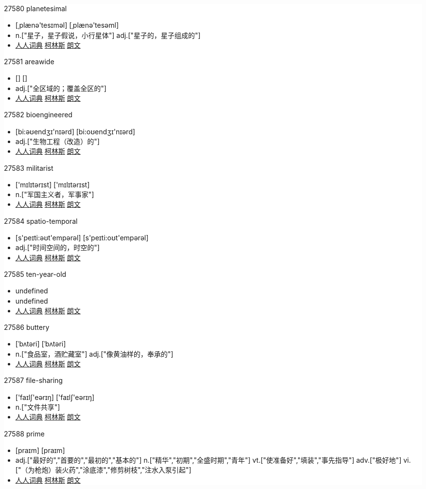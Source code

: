 27580 planetesimal 
- [ˌplænə'tesɪməl]  [ˌplænə'tesəml] 
- n.["星子，星子假说，小行星体"]  adj.["星子的，星子组成的"]   
- [人人词典](https://www.91dict.com/words?w=planetesimal) [柯林斯](https://www.collinsdictionary.com/zh/dictionary/english/planetesimal) [朗文](https://www.ldoceonline.com/dictionary/planetesimal) 

27581 areawide 
- []  [] 
- adj.["全区域的；覆盖全区的"]   
- [人人词典](https://www.91dict.com/words?w=areawide) [柯林斯](https://www.collinsdictionary.com/zh/dictionary/english/areawide) [朗文](https://www.ldoceonline.com/dictionary/areawide) 

27582 bioengineered 
- [bi:əʊendʒɪ'nɪərd]  [bi:oʊendʒɪ'nɪərd] 
- adj.["生物工程（改造）的"]   
- [人人词典](https://www.91dict.com/words?w=bioengineered) [柯林斯](https://www.collinsdictionary.com/zh/dictionary/english/bioengineered) [朗文](https://www.ldoceonline.com/dictionary/bioengineered) 

27583 militarist 
- ['mɪlɪtərɪst]  ['mɪlɪtərɪst] 
- n.["军国主义者，军事家"]   
- [人人词典](https://www.91dict.com/words?w=militarist) [柯林斯](https://www.collinsdictionary.com/zh/dictionary/english/militarist) [朗文](https://www.ldoceonline.com/dictionary/militarist) 

27584 spatio-temporal 
- [s'peɪti:əʊt'empərəl]  [s'peɪti:oʊt'empərəl] 
- adj.["时间空间的，时空的"]   
- [人人词典](https://www.91dict.com/words?w=spatio-temporal) [柯林斯](https://www.collinsdictionary.com/zh/dictionary/english/spatio-temporal) [朗文](https://www.ldoceonline.com/dictionary/spatio-temporal) 

27585 ten-year-old 
- undefined 
- undefined 
- [人人词典](https://www.91dict.com/words?w=ten-year-old) [柯林斯](https://www.collinsdictionary.com/zh/dictionary/english/ten-year-old) [朗文](https://www.ldoceonline.com/dictionary/ten-year-old) 

27586 buttery 
- [ˈbʌtəri]  [ˈbʌtəri] 
- n.["食品室，酒贮藏室"]  adj.["像黄油样的，奉承的"]   
- [人人词典](https://www.91dict.com/words?w=buttery) [柯林斯](https://www.collinsdictionary.com/zh/dictionary/english/buttery) [朗文](https://www.ldoceonline.com/dictionary/buttery) 

27587 file-sharing 
- ['faɪlʃ'eərɪŋ]  ['faɪlʃ'eərɪŋ] 
- n.["文件共享"]   
- [人人词典](https://www.91dict.com/words?w=file-sharing) [柯林斯](https://www.collinsdictionary.com/zh/dictionary/english/file-sharing) [朗文](https://www.ldoceonline.com/dictionary/file-sharing) 

27588 prime 
- [praɪm]  [praɪm] 
- adj.["最好的","首要的","最初的","基本的"]  n.["精华","初期","全盛时期","青年"]  vt.["使准备好","填装","事先指导"]  adv.["极好地"]  vi.["（为枪炮）装火药","涂底漆","修剪树枝","注水入泵引起"]   
- [人人词典](https://www.91dict.com/words?w=prime) [柯林斯](https://www.collinsdictionary.com/zh/dictionary/english/prime) [朗文](https://www.ldoceonline.com/dictionary/prime) 
